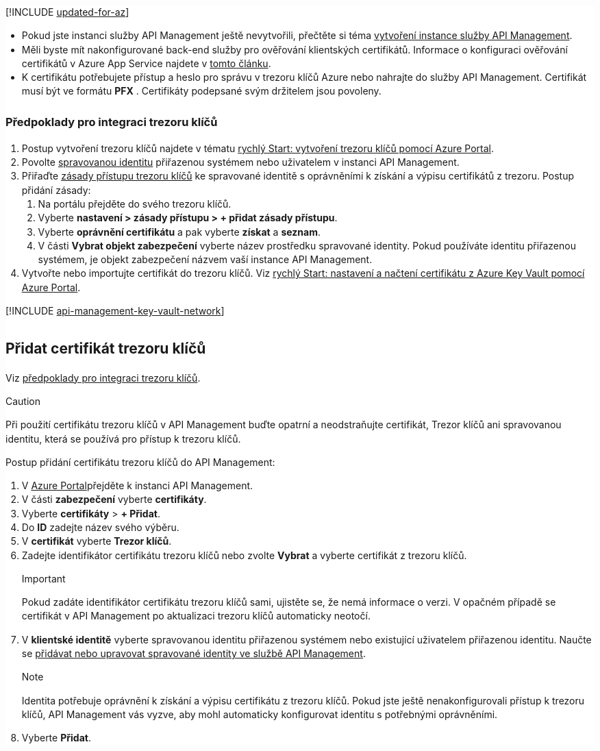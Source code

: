 [!INCLUDE [updated-for-az](../../includes/updated-for-az.md)]

* Pokud jste instanci služby API Management ještě nevytvořili, přečtěte si téma [vytvoření instance služby API Management][Create an API Management service instance].
* Měli byste mít nakonfigurované back-end služby pro ověřování klientských certifikátů. Informace o konfiguraci ověřování certifikátů v Azure App Service najdete v [tomto článku][to configure certificate authentication in Azure WebSites refer to this article]. 
* K certifikátu potřebujete přístup a heslo pro správu v trezoru klíčů Azure nebo nahrajte do služby API Management. Certifikát musí být ve formátu **PFX** . Certifikáty podepsané svým držitelem jsou povoleny.

### <a name="prerequisites-for-key-vault-integration"></a>Předpoklady pro integraci trezoru klíčů

1. Postup vytvoření trezoru klíčů najdete v tématu [rychlý Start: vytvoření trezoru klíčů pomocí Azure Portal](../key-vault/general/quick-create-portal.md).
1. Povolte [spravovanou identitu](api-management-howto-use-managed-service-identity.md) přiřazenou systémem nebo uživatelem v instanci API Management.
1. Přiřaďte [zásady přístupu trezoru klíčů](../key-vault/general/assign-access-policy-portal.md) ke spravované identitě s oprávněními k získání a výpisu certifikátů z trezoru. Postup přidání zásady:
    1. Na portálu přejděte do svého trezoru klíčů.
    1. Vyberte **nastavení > zásady přístupu > + přidat zásady přístupu**.
    1. Vyberte **oprávnění certifikátu** a pak vyberte **získat** a **seznam**.
    1. V části **Vybrat objekt zabezpečení** vyberte název prostředku spravované identity. Pokud používáte identitu přiřazenou systémem, je objekt zabezpečení názvem vaší instance API Management.
1. Vytvořte nebo importujte certifikát do trezoru klíčů. Viz [rychlý Start: nastavení a načtení certifikátu z Azure Key Vault pomocí Azure Portal](../key-vault/certificates/quick-create-portal.md).

[!INCLUDE [api-management-key-vault-network](../../includes/api-management-key-vault-network.md)]

## <a name="add-a-key-vault-certificate"></a>Přidat certifikát trezoru klíčů

Viz [předpoklady pro integraci trezoru klíčů](#prerequisites-for-key-vault-integration).

> [!CAUTION]
> Při použití certifikátu trezoru klíčů v API Management buďte opatrní a neodstraňujte certifikát, Trezor klíčů ani spravovanou identitu, která se používá pro přístup k trezoru klíčů.

Postup přidání certifikátu trezoru klíčů do API Management:

1. V [Azure Portal](https://portal.azure.com)přejděte k instanci API Management.
1. V části **zabezpečení** vyberte **certifikáty**.
1. Vyberte **certifikáty**  >  **+ Přidat**.
1. Do **ID** zadejte název svého výběru.
1. V **certifikát** vyberte **Trezor klíčů**.
1. Zadejte identifikátor certifikátu trezoru klíčů nebo zvolte **Vybrat** a vyberte certifikát z trezoru klíčů.
    > [!IMPORTANT]
    > Pokud zadáte identifikátor certifikátu trezoru klíčů sami, ujistěte se, že nemá informace o verzi. V opačném případě se certifikát v API Management po aktualizaci trezoru klíčů automaticky neotočí.
1. V **klientské identitě** vyberte spravovanou identitu přiřazenou systémem nebo existující uživatelem přiřazenou identitu. Naučte se [přidávat nebo upravovat spravované identity ve službě API Management](api-management-howto-use-managed-service-identity.md).
    > [!NOTE]
    > Identita potřebuje oprávnění k získání a výpisu certifikátu z trezoru klíčů. Pokud jste ještě nenakonfigurovali přístup k trezoru klíčů, API Management vás vyzve, aby mohl automaticky konfigurovat identitu s potřebnými oprávněními.
1. Vyberte **Přidat**.


[How to add operations to an API]: ./mock-api-responses.md
[How to add and publish a product]: api-management-howto-add-products.md
[Monitoring and analytics]: ../api-management-monitoring.md
[Add APIs to a product]: api-management-howto-add-products.md#add-apis
[Publish a product]: api-management-howto-add-products.md#publish-product
[Get started with Azure API Management]: get-started-create-service-instance.md
[API Management policy reference]: ./api-management-policies.md
[Caching policies]: ./api-management-policies.md#caching-policies
[Create an API Management service instance]: get-started-create-service-instance.md
[Azure API Management REST API Certificate entity]: ./api-management-caching-policies.md
[WebApp-GraphAPI-DotNet]: https://github.com/AzureADSamples/WebApp-GraphAPI-DotNet
[to configure certificate authentication in Azure WebSites refer to this article]: ../app-service/app-service-web-configure-tls-mutual-auth.md